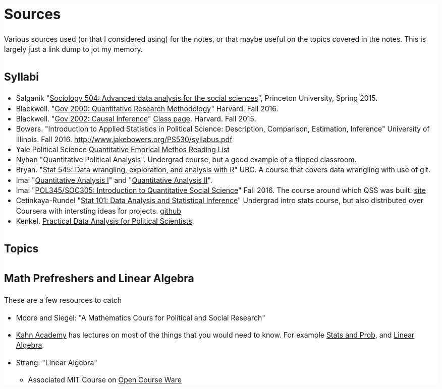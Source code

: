 # Sources

Various sources used (or that I considered using) for the notes, or that
maybe useful on the topics covered in the notes. This is largely just a link dump to
jot my memory.

## Syllabi

- Salganik "[Sociology 504: Advanced data analysis for the social sciences](http://www.princeton.edu/~mjs3/soc504_s2015/)", Princeton University, Spring 2015.
- Blackwell. "[Gov 2000: Quantitative Research Methodology](http://www.mattblackwell.org/files/teaching/gov2000-syllabus.pdf)" Harvard. Fall 2016.
- Blackwell. "[Gov 2002: Causal Inference](http://www.mattblackwell.org/files/teaching/gov2002-15f-syllabus.pdf)" [Class page](http://www.mattblackwell.org/teaching/gov2002/). Harvard. Fall 2015.
- Bowers. "Introduction to Applied Statistics in Political Science:
Description, Comparison, Estimation, Inference" University of Illinois. Fall 2016. http://www.jakebowers.org/PS530/syllabus.pdf
- Yale Political Science [Quantitative Emprical Methos Reading List](http://politicalscience.yale.edu/quantitative-empirical-methods-reading-list)
- Nyhan "[Quantitative Political Analysis](http://www.dartmouth.edu/~nyhan/govt10-syllabus.pdf)". Undergrad course, but a good example of a flipped classroom.
- Bryan. "[Stat 545: Data wrangling, exploration, and analysis with R](http://stat545.com/)" UBC. A course that covers data wrangling with use of git.
- Imai "[Quantitative Analysis I](http://imai.princeton.edu/teaching/stat.html)" and "[Quantitative Analysis II](http://imai.princeton.edu/teaching/stat2.html)".
- Imai "[POL345/SOC305: Introduction to Quantitative
Social Science](http://imai.princeton.edu/teaching/files/syl345.pdf)" Fall 2016. The course around which QSS was built. [site](http://imai.princeton.edu/teaching/uG.html)
- Cetinkaya-Rundel "[Stat 101: Data Analysis and Statistical Inference](https://www2.stat.duke.edu/courses/Spring16/sta101.001/)" Undergrad intro stats course, but also distributed over Coursera with intersting ideas for projects. [github](https://github.com/mine-cetinkaya-rundel/sta101-s16)
- Kenkel. [Practical Data Analysis for Political Scientists](http://bkenkel.com/pdaps/).


## Topics

## Math Prefreshers and Linear Algebra

These are a few resources to catch

- Moore and Siegel: "A Mathematics Cours for Political and Social Research"
- [Kahn Academy](https://www.khanacademy.org/math) has lectures on most of the things that you would need to know.
    For example [Stats and Prob](https://www.khanacademy.org/math/probability/), and
    [Linear Algebra](https://www.khanacademy.org/math/linear-algebra).

- Strang: "Linear Algebra"

    - Associated MIT Course on [Open Course Ware](https://ocw.mit.edu/courses/mathematics/18-06-linear-algebra-spring-2010/)
